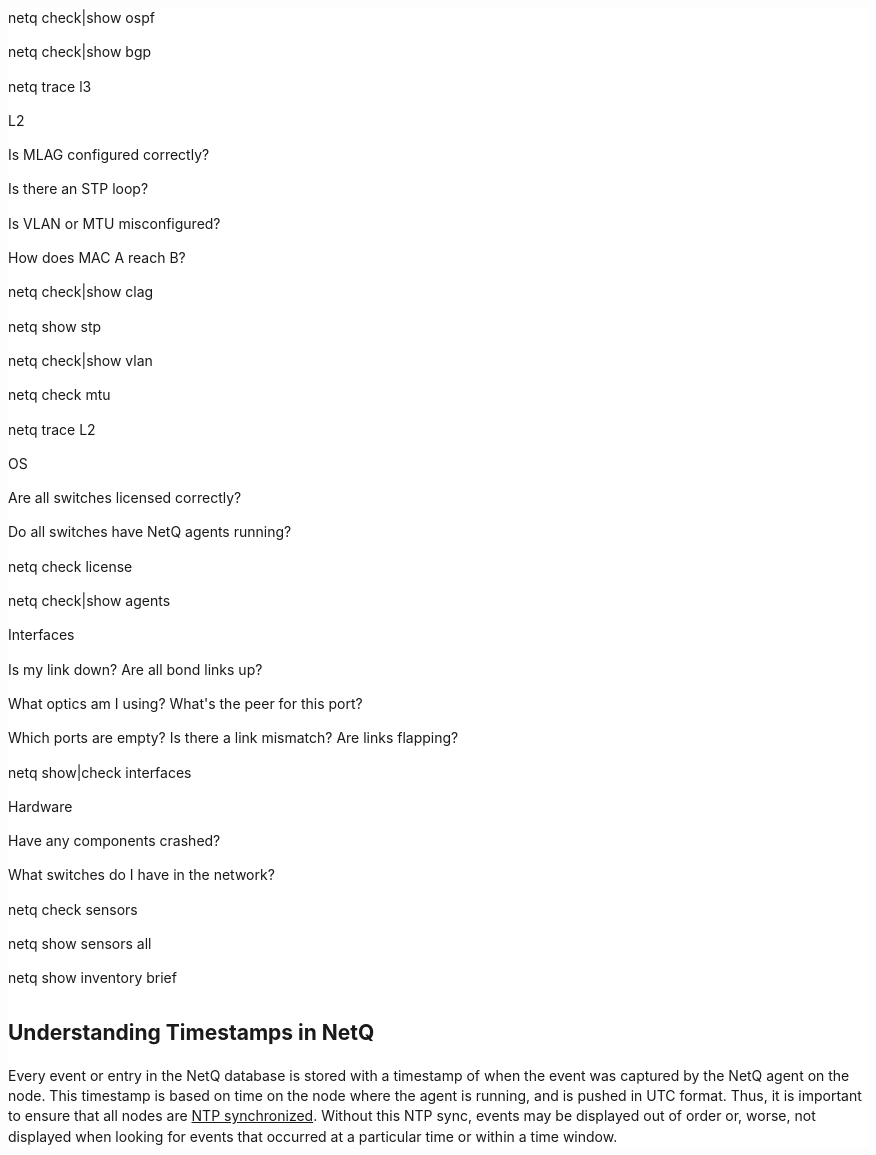<td><p>netq check|show ospf</p>
<p>netq check|show bgp</p>
<p>netq trace l3</p></td>
</tr>
<tr class="even">
<td><p>L2</p></td>
<td><p>Is MLAG configured correctly?</p>
<p>Is there an STP loop?</p>
<p>Is VLAN or MTU misconfigured?</p>
<p>How does MAC A reach B?</p></td>
<td><p>netq check|show clag</p>
<p>netq show stp</p>
<p>netq check|show vlan</p>
<p>netq check mtu</p>
<p>netq trace L2</p></td>
</tr>
<tr class="odd">
<td><p>OS</p></td>
<td><p>Are all switches licensed correctly?</p>
<p>Do all switches have NetQ agents running?</p></td>
<td><p>netq check license</p>
<p>netq check|show agents</p></td>
</tr>
<tr class="even">
<td><p>Interfaces</p></td>
<td><p>Is my link down? Are all bond links up?</p>
<p>What optics am I using? What's the peer for this port?</p>
<p>Which ports are empty? Is there a link mismatch? Are links flapping?</p></td>
<td><p>netq show|check interfaces</p></td>
</tr>
<tr class="odd">
<td><p>Hardware</p></td>
<td><p>Have any components crashed?</p>
<p>What switches do I have in the network?</p></td>
<td><p>netq check sensors</p>
<p>netq show sensors all</p>
<p>netq show inventory brief</p></td>
</tr>
</tbody>
</table>

## Understanding Timestamps in NetQ</span>

Every event or entry in the NetQ database is stored with a timestamp of
when the event was captured by the NetQ agent on the node. This
timestamp is based on time on the node where the agent is running, and
is pushed in UTC format. Thus, it is important to ensure that all nodes
are [NTP synchronized](/version/cumulus-netq-110/Proactively-Monitoring-the-Network-Fabric/).
Without this NTP sync, events may be displayed out of order or, worse,
not displayed when looking for events that occurred at a particular time
or within a time window.
